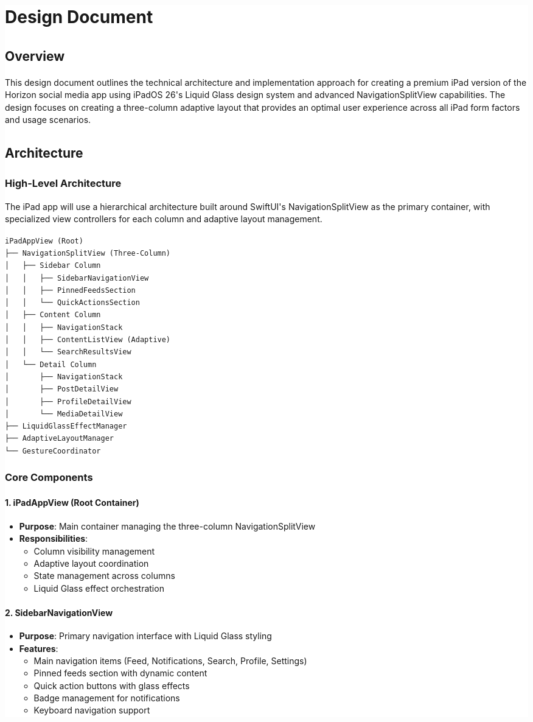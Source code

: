 # Design Document

## Overview

This design document outlines the technical architecture and implementation approach for creating a premium iPad version of the Horizon social media app using iPadOS 26's Liquid Glass design system and advanced NavigationSplitView capabilities. The design focuses on creating a three-column adaptive layout that provides an optimal user experience across all iPad form factors and usage scenarios.

## Architecture

### High-Level Architecture

The iPad app will use a hierarchical architecture built around SwiftUI's NavigationSplitView as the primary container, with specialized view controllers for each column and adaptive layout management.

```
iPadAppView (Root)
├── NavigationSplitView (Three-Column)
│   ├── Sidebar Column
│   │   ├── SidebarNavigationView
│   │   ├── PinnedFeedsSection
│   │   └── QuickActionsSection
│   ├── Content Column
│   │   ├── NavigationStack
│   │   ├── ContentListView (Adaptive)
│   │   └── SearchResultsView
│   └── Detail Column
│       ├── NavigationStack
│       ├── PostDetailView
│       ├── ProfileDetailView
│       └── MediaDetailView
├── LiquidGlassEffectManager
├── AdaptiveLayoutManager
└── GestureCoordinator
```

### Core Components

#### 1. iPadAppView (Root Container)
- **Purpose**: Main container managing the three-column NavigationSplitView
- **Responsibilities**: 
  - Column visibility management
  - Adaptive layout coordination
  - State management across columns
  - Liquid Glass effect orchestration

#### 2. SidebarNavigationView
- **Purpose**: Primary navigation interface with Liquid Glass styling
- **Features**:
  - Main navigation items (Feed, Notifications, Search, Profile, Settings)
  - Pinned feeds section with dynamic content
  - Quick action buttons with glass effects
  - Badge management for notifications
  - Keyboard navigation support
